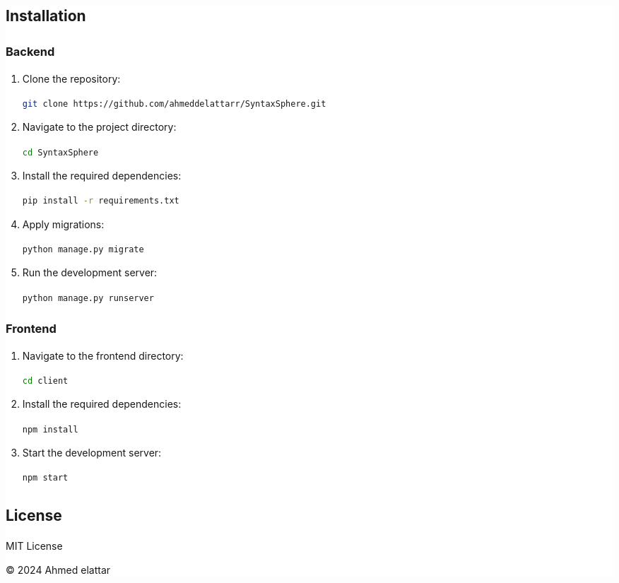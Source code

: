 ## Installation

### Backend
1. Clone the repository:
   ```sh
   git clone https://github.com/ahmeddelattarr/SyntaxSphere.git
   ```
2. Navigate to the project directory:
   ```sh
   cd SyntaxSphere
   ```
3. Install the required dependencies:
   ```sh
   pip install -r requirements.txt
   ```
4. Apply migrations:
   ```sh
   python manage.py migrate
   ```
5. Run the development server:
   ```sh
   python manage.py runserver
   ```

### Frontend
1. Navigate to the frontend directory:
   ```sh
   cd client
   ```
2. Install the required dependencies:
   ```sh
   npm install
   ```
3. Start the development server:
   ```sh
   npm start
   ```

## License
MIT License

© 2024 Ahmed elattar
